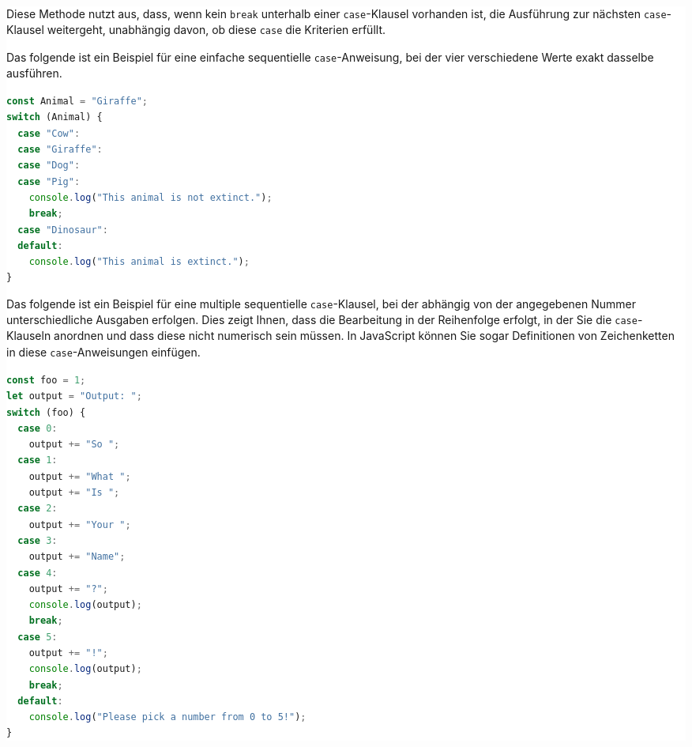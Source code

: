 Diese Methode nutzt aus, dass, wenn kein `break` unterhalb einer `case`-Klausel vorhanden ist, die Ausführung zur nächsten `case`-Klausel weitergeht, unabhängig davon, ob diese `case` die Kriterien erfüllt.

Das folgende ist ein Beispiel für eine einfache sequentielle `case`-Anweisung, bei der vier verschiedene Werte exakt dasselbe ausführen.

```js
const Animal = "Giraffe";
switch (Animal) {
  case "Cow":
  case "Giraffe":
  case "Dog":
  case "Pig":
    console.log("This animal is not extinct.");
    break;
  case "Dinosaur":
  default:
    console.log("This animal is extinct.");
}
```

Das folgende ist ein Beispiel für eine multiple sequentielle `case`-Klausel, bei der abhängig von der angegebenen Nummer unterschiedliche Ausgaben erfolgen. Dies zeigt Ihnen, dass die Bearbeitung in der Reihenfolge erfolgt, in der Sie die `case`-Klauseln anordnen und dass diese nicht numerisch sein müssen. In JavaScript können Sie sogar Definitionen von Zeichenketten in diese `case`-Anweisungen einfügen.

```js
const foo = 1;
let output = "Output: ";
switch (foo) {
  case 0:
    output += "So ";
  case 1:
    output += "What ";
    output += "Is ";
  case 2:
    output += "Your ";
  case 3:
    output += "Name";
  case 4:
    output += "?";
    console.log(output);
    break;
  case 5:
    output += "!";
    console.log(output);
    break;
  default:
    console.log("Please pick a number from 0 to 5!");
}
```
